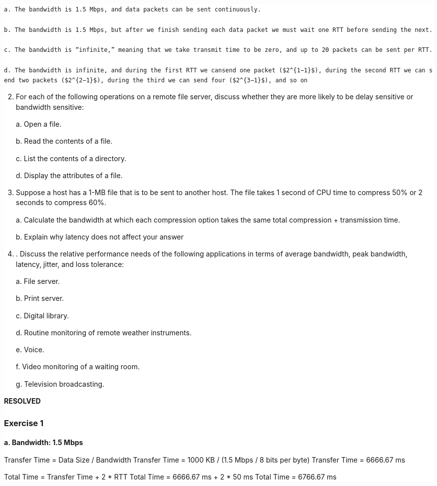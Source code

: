     a. The bandwidth is 1.5 Mbps, and data packets can be sent continuously.

    b. The bandwidth is 1.5 Mbps, but after we finish sending each data packet we must wait one RTT before sending the next.
    
    c. The bandwidth is “infinite,” meaning that we take transmit time to be zero, and up to 20 packets can be sent per RTT.
    
    d. The bandwidth is infinite, and during the first RTT we cansend one packet ($2^{1−1}$), during the second RTT we can send two packets ($2^{2−1}$), during the third we can send four ($2^{3−1}$), and so on
    
2. For each of the following operations on a remote file server, discuss whether they are more likely to be delay sensitive or bandwidth sensitive:

    a. Open a file.

    b. Read the contents of a file.
    
    c. List the contents of a directory.
    
    d. Display the attributes of a file.
    
3. Suppose a host has a 1-MB file that is to be sent to another host. The file takes 1 second of CPU time to compress 50% or 2 seconds to compress 60%.

    a. Calculate the bandwidth at which each compression option takes the same total compression + transmission time.
    
    b. Explain why latency does not affect your answer

4. . Discuss the relative performance needs of the following applications in terms of average bandwidth, peak bandwidth, latency, jitter, and loss tolerance:
    
    a. File server.
    
    b. Print server.
    
    c. Digital library.
    
    d. Routine monitoring of remote weather instruments.
    
    e. Voice.
    
    f. Video monitoring of a waiting room.
    
    g. Television broadcasting.


**RESOLVED**

### Exercise 1

**a. Bandwidth: 1.5 Mbps**

Transfer Time = Data Size / Bandwidth
Transfer Time = 1000 KB / (1.5 Mbps / 8 bits per byte)
Transfer Time = 6666.67 ms

Total Time = Transfer Time + 2 * RTT
Total Time = 6666.67 ms + 2 * 50 ms
Total Time = 6766.67 ms
